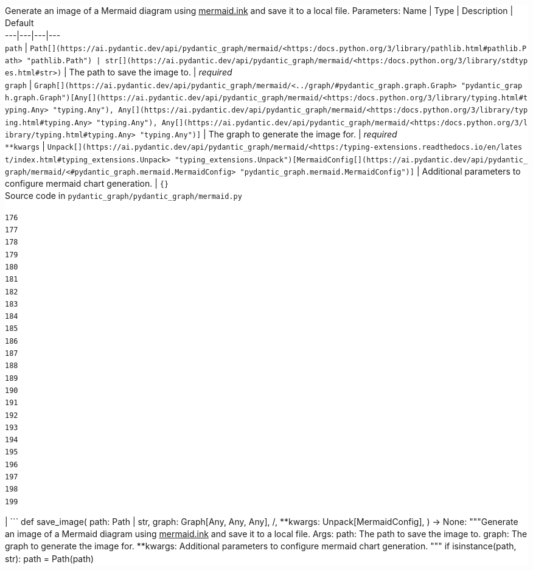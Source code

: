 Generate an image of a Mermaid diagram using [mermaid.ink](https://ai.pydantic.dev/api/pydantic_graph/mermaid/<https:/mermaid.ink>) and save it to a local file.
Parameters:
Name | Type | Description | Default  
---|---|---|---  
`path` |  `Path[](https://ai.pydantic.dev/api/pydantic_graph/mermaid/<https:/docs.python.org/3/library/pathlib.html#pathlib.Path> "pathlib.Path") | str[](https://ai.pydantic.dev/api/pydantic_graph/mermaid/<https:/docs.python.org/3/library/stdtypes.html#str>)` |  The path to save the image to. |  _required_  
`graph` |  `Graph[](https://ai.pydantic.dev/api/pydantic_graph/mermaid/<../graph/#pydantic_graph.graph.Graph> "pydantic_graph.graph.Graph")[Any[](https://ai.pydantic.dev/api/pydantic_graph/mermaid/<https:/docs.python.org/3/library/typing.html#typing.Any> "typing.Any"), Any[](https://ai.pydantic.dev/api/pydantic_graph/mermaid/<https:/docs.python.org/3/library/typing.html#typing.Any> "typing.Any"), Any[](https://ai.pydantic.dev/api/pydantic_graph/mermaid/<https:/docs.python.org/3/library/typing.html#typing.Any> "typing.Any")]` |  The graph to generate the image for. |  _required_  
`**kwargs` |  `Unpack[](https://ai.pydantic.dev/api/pydantic_graph/mermaid/<https:/typing-extensions.readthedocs.io/en/latest/index.html#typing_extensions.Unpack> "typing_extensions.Unpack")[MermaidConfig[](https://ai.pydantic.dev/api/pydantic_graph/mermaid/<#pydantic_graph.mermaid.MermaidConfig> "pydantic_graph.mermaid.MermaidConfig")]` |  Additional parameters to configure mermaid chart generation. |  `{}`  
Source code in `pydantic_graph/pydantic_graph/mermaid.py`
```
176
177
178
179
180
181
182
183
184
185
186
187
188
189
190
191
192
193
194
195
196
197
198
199
```
| ```
def save_image(
  path: Path | str,
  graph: Graph[Any, Any, Any],
  /,
  **kwargs: Unpack[MermaidConfig],
) -> None:
"""Generate an image of a Mermaid diagram using [mermaid.ink](https://mermaid.ink) and save it to a local file.
  Args:
    path: The path to save the image to.
    graph: The graph to generate the image for.
    **kwargs: Additional parameters to configure mermaid chart generation.
  """
  if isinstance(path, str):
    path = Path(path)